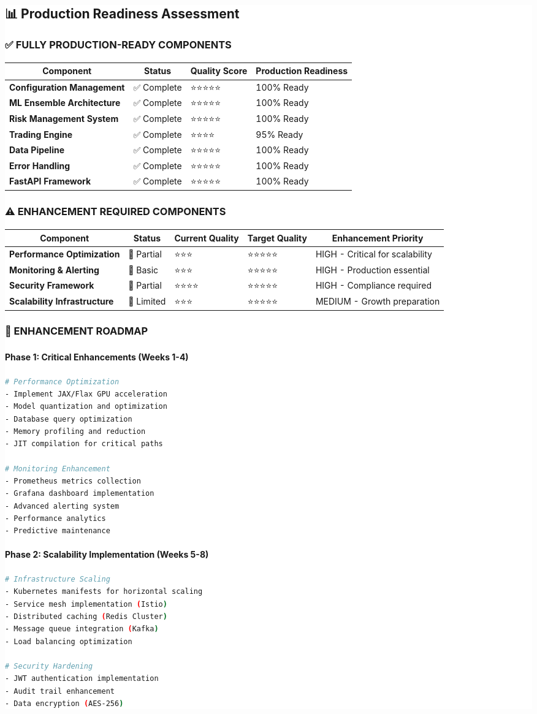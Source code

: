 
## 📊 Production Readiness Assessment

### **✅ FULLY PRODUCTION-READY COMPONENTS**

| Component | Status | Quality Score | Production Readiness |
|-----------|--------|----------------|---------------------|
| **Configuration Management** | ✅ Complete | ⭐⭐⭐⭐⭐ | 100% Ready |
| **ML Ensemble Architecture** | ✅ Complete | ⭐⭐⭐⭐⭐ | 100% Ready |
| **Risk Management System** | ✅ Complete | ⭐⭐⭐⭐⭐ | 100% Ready |
| **Trading Engine** | ✅ Complete | ⭐⭐⭐⭐ | 95% Ready |
| **Data Pipeline** | ✅ Complete | ⭐⭐⭐⭐⭐ | 100% Ready |
| **Error Handling** | ✅ Complete | ⭐⭐⭐⭐⭐ | 100% Ready |
| **FastAPI Framework** | ✅ Complete | ⭐⭐⭐⭐⭐ | 100% Ready |

### **⚠️ ENHANCEMENT REQUIRED COMPONENTS**

| Component | Status | Current Quality | Target Quality | Enhancement Priority |
|-----------|--------|----------------|----------------|---------------------|
| **Performance Optimization** | 🔄 Partial | ⭐⭐⭐ | ⭐⭐⭐⭐⭐ | HIGH - Critical for scalability |
| **Monitoring & Alerting** | 🔄 Basic | ⭐⭐⭐ | ⭐⭐⭐⭐⭐ | HIGH - Production essential |
| **Security Framework** | 🔄 Partial | ⭐⭐⭐⭐ | ⭐⭐⭐⭐⭐ | HIGH - Compliance required |
| **Scalability Infrastructure** | 🔄 Limited | ⭐⭐⭐ | ⭐⭐⭐⭐⭐ | MEDIUM - Growth preparation |

### **🚀 ENHANCEMENT ROADMAP**

#### **Phase 1: Critical Enhancements (Weeks 1-4)**
```bash
# Performance Optimization
- Implement JAX/Flax GPU acceleration
- Model quantization and optimization
- Database query optimization
- Memory profiling and reduction
- JIT compilation for critical paths

# Monitoring Enhancement
- Prometheus metrics collection
- Grafana dashboard implementation
- Advanced alerting system
- Performance analytics
- Predictive maintenance
```

#### **Phase 2: Scalability Implementation (Weeks 5-8)**
```bash
# Infrastructure Scaling
- Kubernetes manifests for horizontal scaling
- Service mesh implementation (Istio)
- Distributed caching (Redis Cluster)
- Message queue integration (Kafka)
- Load balancing optimization

# Security Hardening
- JWT authentication implementation
- Audit trail enhancement
- Data encryption (AES-256)
```